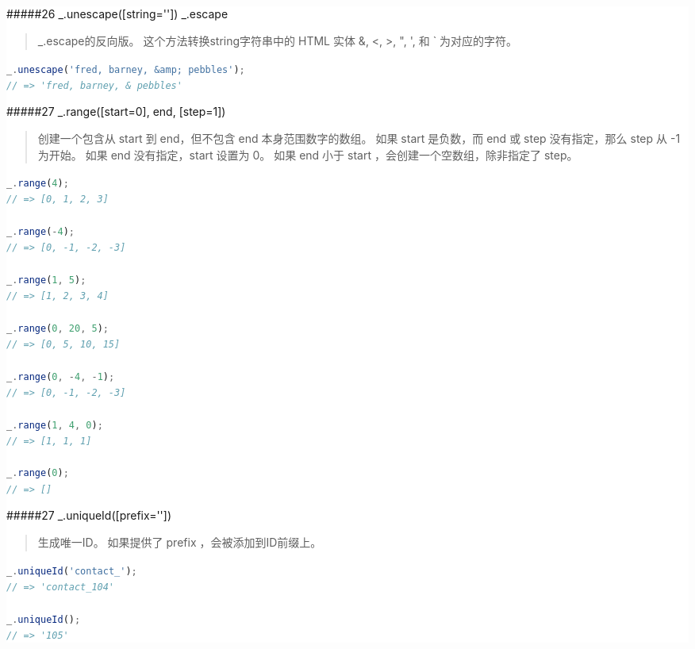 #####26  _.unescape([string=''])   _.escape
> _.escape的反向版。 这个方法转换string字符串中的 HTML 实体 &amp;, &lt;, &gt;, &quot;, &#39;, 和 &#96; 为对应的字符。 
  
```js
_.unescape('fred, barney, &amp; pebbles');
// => 'fred, barney, & pebbles'
```

#####27  _.range([start=0], end, [step=1])
> 创建一个包含从 start 到 end，但不包含 end 本身范围数字的数组。 如果 start 是负数，而 end 或 step 没有指定，那么 step 从 -1 为开始。 如果 end 没有指定，start 设置为 0。 如果 end 小于 start ，会创建一个空数组，除非指定了 step。 
```js
_.range(4);
// => [0, 1, 2, 3]
 
_.range(-4);
// => [0, -1, -2, -3]
 
_.range(1, 5);
// => [1, 2, 3, 4]
 
_.range(0, 20, 5);
// => [0, 5, 10, 15]
 
_.range(0, -4, -1);
// => [0, -1, -2, -3]
 
_.range(1, 4, 0);
// => [1, 1, 1]
 
_.range(0);
// => []
```

#####27  _.uniqueId([prefix=''])
> 生成唯一ID。 如果提供了 prefix ，会被添加到ID前缀上。
```js
_.uniqueId('contact_');
// => 'contact_104'
 
_.uniqueId();
// => '105'
```



